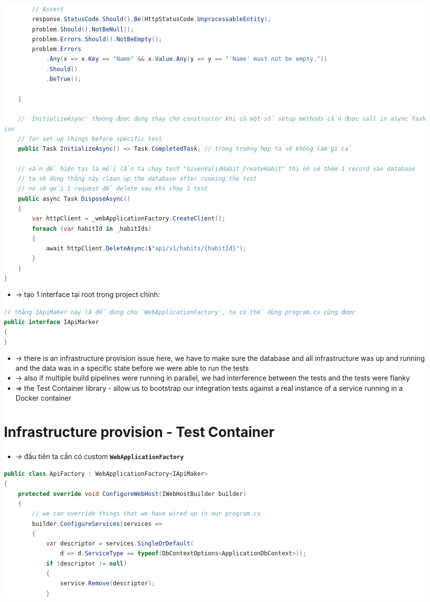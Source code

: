 ```cs 
        // Assert
        response.StatusCode.Should().Be(HttpStatusCode.UnprocessableEntity);
        problem.Should().NotBeNull();
        problem.Errors.Should().NotBeEmpty(); 
        problem.Errors
            .Any(x => x.Key == "Name" && x.Value.Any(y => y == "'Name' must not be empty."))
            .Should()
            .BeTrue();

    }

    // 'InitializeAsync' thường được dùng thay cho constructor khi có một số setup methods cần được call in async fashion
    // for set up things before specific test
    public Task InitializeAsync() => Task.CompletedTask; // trong trường hợp ta sẽ không làm gì cả

    // vấn đề hiện tại là mỗi lần ta chạy test "GivenValidHabit_CreateHabit" thì nó sẽ thêm 1 record vào database
    // ta sẽ dùng thằng này clean up the database after running the test 
    // nó sẽ gửi 1 request để delete sau khi chạy 1 test  
    public async Task DisposeAsync()
    {
        var httpClient = _webApplicationFactory.CreateClient();
        foreach (var habitId in _habitIds)
        {
            await httpClient.DeleteAsync($"api/v1/habits/{habitId}");
        }
    }
}
```

* -> tạo 1 interface tại root trong project chính:
```cs
// thằng IApiMaker này là để dùng cho 'WebApplicationFactory', ta có thể dùng program.cs cũng được
public interface IApiMarker
{
}
```

* -> there is an infrastructure provision issue here, we have to make sure the database and all infrastructure was up and running and the data was in a specific state before we were able to run the tests
* -> also if multiple build pipelines were running in parallel, we had interference between the tests and the tests were flanky 
* => the Test Container library - allow us to bootstrap our integration tests against a real instance of a service running in a Docker container 

# Infrastructure provision - Test Container
* -> đầu tiên ta cần có custom **`WebApplicationFactory`**
```cs
public class ApiFactory : WebApplicationFactory<IApiMaker>
{
    protected override void ConfigureWebHost(IWebHostBuilder builder)
    {
        // we can override things that we have wired up in our program.cs
        builder.ConfigureServices(services =>
        {
            var descriptor = services.SingleOrDefault(
                d => d.ServiceType == typeof(DbContextOptions<ApplicationDbContext>));
            if (descriptor != null)
            {
                service.Remove(descriptor);
            }
```